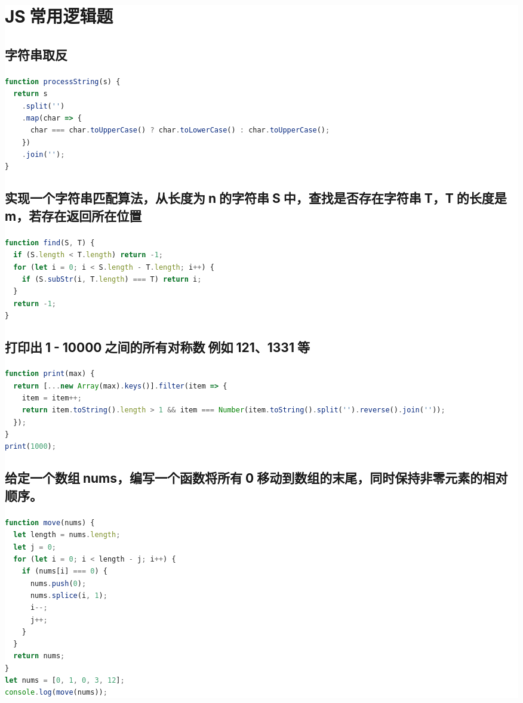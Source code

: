 # JS 常用逻辑题

## 字符串取反

```js
function processString(s) {
  return s
    .split('')
    .map(char => {
      char === char.toUpperCase() ? char.toLowerCase() : char.toUpperCase();
    })
    .join('');
}
```

## 实现一个字符串匹配算法，从长度为 n 的字符串 S 中，查找是否存在字符串 T，T 的长度是 m，若存在返回所在位置

```js
function find(S, T) {
  if (S.length < T.length) return -1;
  for (let i = 0; i < S.length - T.length; i++) {
    if (S.subStr(i, T.length) === T) return i;
  }
  return -1;
}
```

## 打印出 1 - 10000 之间的所有对称数 例如 121、1331 等

```js
function print(max) {
  return [...new Array(max).keys()].filter(item => {
    item = item++;
    return item.toString().length > 1 && item === Number(item.toString().split('').reverse().join(''));
  });
}
print(1000);
```

## 给定一个数组 nums，编写一个函数将所有 0 移动到数组的末尾，同时保持非零元素的相对顺序。

```js
function move(nums) {
  let length = nums.length;
  let j = 0;
  for (let i = 0; i < length - j; i++) {
    if (nums[i] === 0) {
      nums.push(0);
      nums.splice(i, 1);
      i--;
      j++;
    }
  }
  return nums;
}
let nums = [0, 1, 0, 3, 12];
console.log(move(nums));
```
